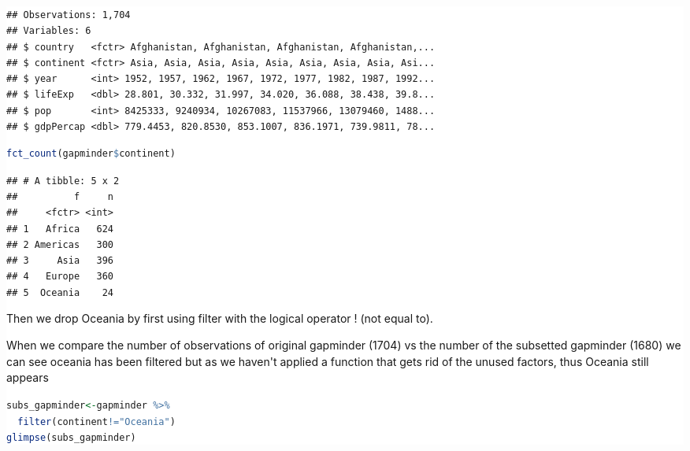     ## Observations: 1,704
    ## Variables: 6
    ## $ country   <fctr> Afghanistan, Afghanistan, Afghanistan, Afghanistan,...
    ## $ continent <fctr> Asia, Asia, Asia, Asia, Asia, Asia, Asia, Asia, Asi...
    ## $ year      <int> 1952, 1957, 1962, 1967, 1972, 1977, 1982, 1987, 1992...
    ## $ lifeExp   <dbl> 28.801, 30.332, 31.997, 34.020, 36.088, 38.438, 39.8...
    ## $ pop       <int> 8425333, 9240934, 10267083, 11537966, 13079460, 1488...
    ## $ gdpPercap <dbl> 779.4453, 820.8530, 853.1007, 836.1971, 739.9811, 78...

``` r
fct_count(gapminder$continent)
```

    ## # A tibble: 5 x 2
    ##          f     n
    ##     <fctr> <int>
    ## 1   Africa   624
    ## 2 Americas   300
    ## 3     Asia   396
    ## 4   Europe   360
    ## 5  Oceania    24

Then we drop Oceania by first using filter with the logical operator ! (not equal to).

When we compare the number of observations of original gapminder (1704) vs the number of the subsetted gapminder (1680) we can see oceania has been filtered but as we haven't applied a function that gets rid of the unused factors, thus Oceania still appears

``` r
subs_gapminder<-gapminder %>%
  filter(continent!="Oceania")
glimpse(subs_gapminder)
```
